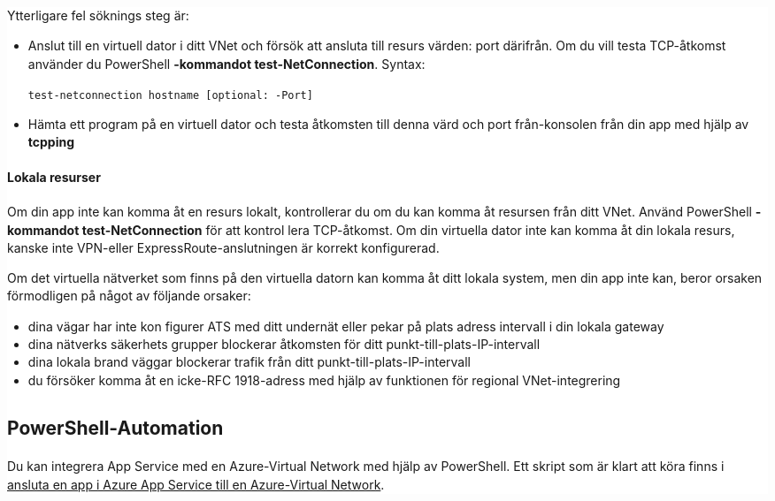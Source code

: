 Ytterligare fel söknings steg är:

* Anslut till en virtuell dator i ditt VNet och försök att ansluta till resurs värden: port därifrån. Om du vill testa TCP-åtkomst använder du PowerShell **-kommandot test-NetConnection**. Syntax:

      test-netconnection hostname [optional: -Port]

* Hämta ett program på en virtuell dator och testa åtkomsten till denna värd och port från-konsolen från din app med hjälp av **tcpping**

#### <a name="on-premises-resources"></a>Lokala resurser ####

Om din app inte kan komma åt en resurs lokalt, kontrollerar du om du kan komma åt resursen från ditt VNet. Använd PowerShell **-kommandot test-NetConnection** för att kontrol lera TCP-åtkomst. Om din virtuella dator inte kan komma åt din lokala resurs, kanske inte VPN-eller ExpressRoute-anslutningen är korrekt konfigurerad.

Om det virtuella nätverket som finns på den virtuella datorn kan komma åt ditt lokala system, men din app inte kan, beror orsaken förmodligen på något av följande orsaker:

* dina vägar har inte kon figurer ATS med ditt undernät eller pekar på plats adress intervall i din lokala gateway
* dina nätverks säkerhets grupper blockerar åtkomsten för ditt punkt-till-plats-IP-intervall
* dina lokala brand väggar blockerar trafik från ditt punkt-till-plats-IP-intervall
* du försöker komma åt en icke-RFC 1918-adress med hjälp av funktionen för regional VNet-integrering


## <a name="powershell-automation"></a>PowerShell-Automation

Du kan integrera App Service med en Azure-Virtual Network med hjälp av PowerShell. Ett skript som är klart att köra finns i [ansluta en app i Azure App Service till en Azure-Virtual Network](https://gallery.technet.microsoft.com/scriptcenter/Connect-an-app-in-Azure-ab7527e3).



[1]: ./media/web-sites-integrate-with-vnet/vnetint-app.png
[2]: ./media/web-sites-integrate-with-vnet/vnetint-addvnet.png
[3]: ./media/web-sites-integrate-with-vnet/vnetint-howitworks.png
[4]: ./media/web-sites-integrate-with-vnet/vnetint-details.png
[5]: ./media/web-sites-integrate-with-vnet/vnetint-aspdetails.png
[6]: ./media/web-sites-integrate-with-vnet/vnetint-newvnet.png
[7]: ./media/web-sites-integrate-with-vnet/vnetint-newvnetdetails.png
[8]: ./media/web-sites-integrate-with-vnet/vnetint-selectvnet.png


[VNETOverview]: https://azure.microsoft.com/documentation/articles/virtual-networks-overview/ 
[AzurePortal]: https://portal.azure.com/
[ASPricing]: https://azure.microsoft.com/pricing/details/app-service/
[VNETPricing]: https://azure.microsoft.com/pricing/details/vpn-gateway/
[DataPricing]: https://azure.microsoft.com/pricing/details/data-transfers/
[V2VNETP2S]: https://azure.microsoft.com/documentation/articles/vpn-gateway-howto-point-to-site-rm-ps/
[ASEintro]: environment/intro.md
[ILBASE]: environment/create-ilb-ase.md
[V2VNETPortal]: ../vpn-gateway/vpn-gateway-howto-point-to-site-resource-manager-portal.md
[VPNERCoex]: ../expressroute/expressroute-howto-coexist-resource-manager.md
[ASE]: environment/intro.md
[creategatewaysubnet]: ../vpn-gateway/vpn-gateway-howto-point-to-site-resource-manager-portal.md#creategw
[creategateway]: https://docs.microsoft.com/azure/vpn-gateway/vpn-gateway-howto-point-to-site-resource-manager-portal#creategw
[setp2saddresses]: https://docs.microsoft.com/azure/vpn-gateway/vpn-gateway-howto-point-to-site-resource-manager-portal#addresspool
